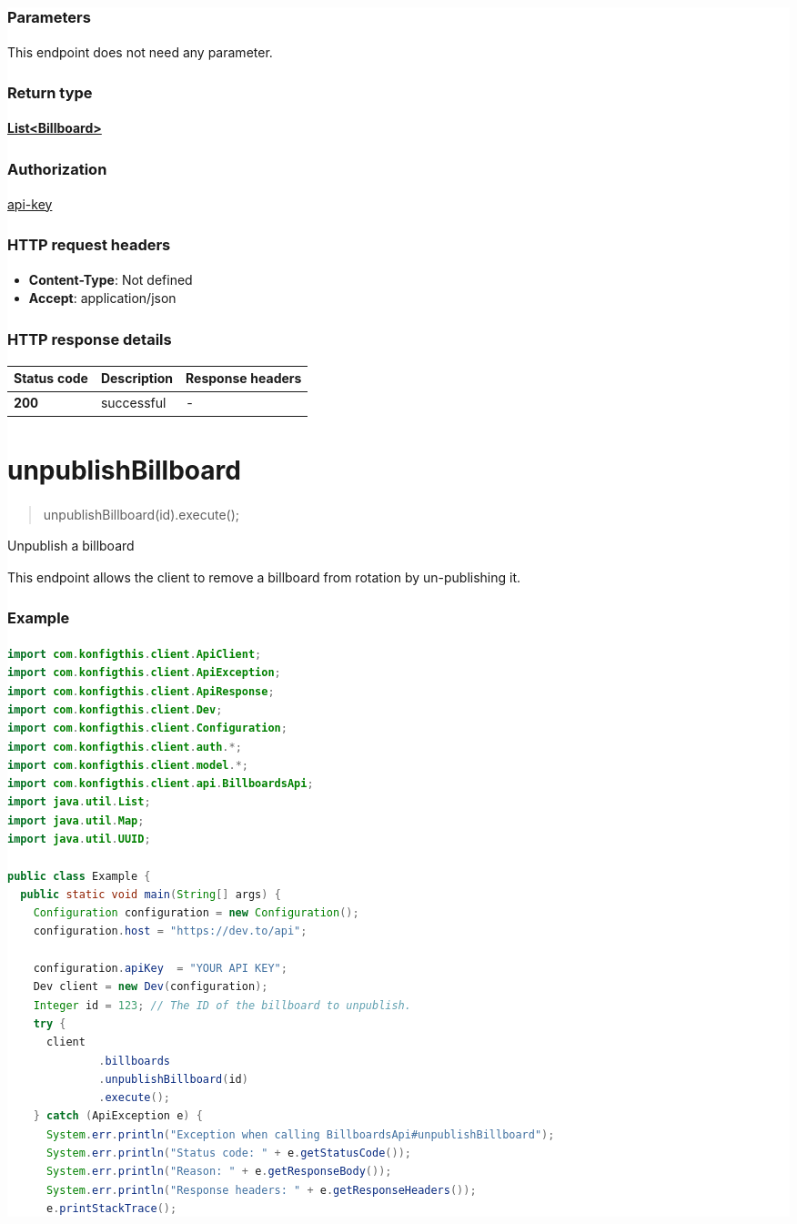 ### Parameters
This endpoint does not need any parameter.

### Return type

[**List&lt;Billboard&gt;**](Billboard.md)

### Authorization

[api-key](../README.md#api-key)

### HTTP request headers

 - **Content-Type**: Not defined
 - **Accept**: application/json

### HTTP response details
| Status code | Description | Response headers |
|-------------|-------------|------------------|
| **200** | successful |  -  |

<a name="unpublishBillboard"></a>
# **unpublishBillboard**
> unpublishBillboard(id).execute();

Unpublish a billboard

This endpoint allows the client to remove a billboard from rotation by un-publishing it.

### Example
```java
import com.konfigthis.client.ApiClient;
import com.konfigthis.client.ApiException;
import com.konfigthis.client.ApiResponse;
import com.konfigthis.client.Dev;
import com.konfigthis.client.Configuration;
import com.konfigthis.client.auth.*;
import com.konfigthis.client.model.*;
import com.konfigthis.client.api.BillboardsApi;
import java.util.List;
import java.util.Map;
import java.util.UUID;

public class Example {
  public static void main(String[] args) {
    Configuration configuration = new Configuration();
    configuration.host = "https://dev.to/api";
    
    configuration.apiKey  = "YOUR API KEY";
    Dev client = new Dev(configuration);
    Integer id = 123; // The ID of the billboard to unpublish.
    try {
      client
              .billboards
              .unpublishBillboard(id)
              .execute();
    } catch (ApiException e) {
      System.err.println("Exception when calling BillboardsApi#unpublishBillboard");
      System.err.println("Status code: " + e.getStatusCode());
      System.err.println("Reason: " + e.getResponseBody());
      System.err.println("Response headers: " + e.getResponseHeaders());
      e.printStackTrace();
```